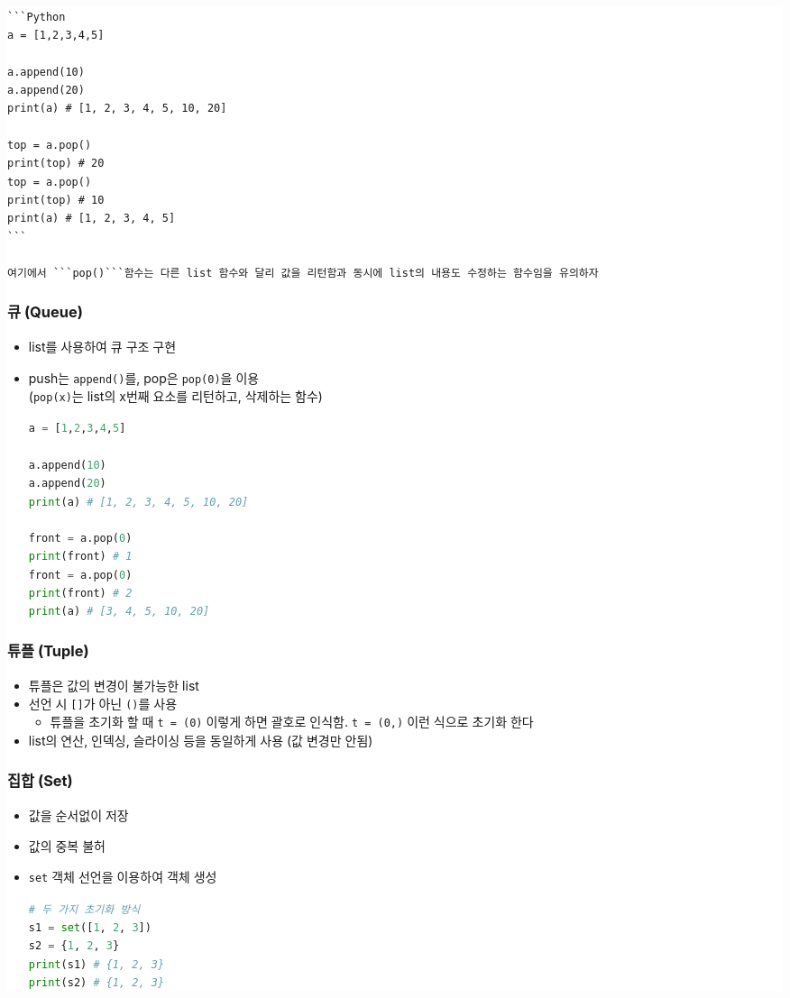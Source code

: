     ```Python
    a = [1,2,3,4,5]

    a.append(10)
    a.append(20)
    print(a) # [1, 2, 3, 4, 5, 10, 20]

    top = a.pop()
    print(top) # 20
    top = a.pop()
    print(top) # 10
    print(a) # [1, 2, 3, 4, 5]
    ```

    여기에서 ```pop()```함수는 다른 list 함수와 달리 값을 리턴함과 동시에 list의 내용도 수정하는 함수임을 유의하자

### 큐 (Queue)

* list를 사용하여 큐 구조 구현
* push는 ```append()```를, pop은 ```pop(0)```을 이용  
  (```pop(x)```는 list의 x번째 요소를 리턴하고, 삭제하는 함수)

    ```Python
    a = [1,2,3,4,5]

    a.append(10)
    a.append(20)
    print(a) # [1, 2, 3, 4, 5, 10, 20]

    front = a.pop(0)
    print(front) # 1
    front = a.pop(0)
    print(front) # 2
    print(a) # [3, 4, 5, 10, 20]
    ```

### 튜플 (Tuple)

* 튜플은 값의 변경이 불가능한 list
* 선언 시 ```[]```가 아닌 ```()```를 사용
  * 튜플을 초기화 할 때 ```t = (0)``` 이렇게 하면 괄호로 인식함. ```t = (0,)``` 이런 식으로 초기화 한다
* list의 연산, 인덱싱, 슬라이싱 등을 동일하게 사용 (값 변경만 안됨)
  
### 집합 (Set)

* 값을 순서없이 저장
* 값의 중복 불허
* ```set``` 객체 선언을 이용하여 객체 생성

    ```Python
    # 두 가지 초기화 방식
    s1 = set([1, 2, 3])
    s2 = {1, 2, 3}
    print(s1) # {1, 2, 3}
    print(s2) # {1, 2, 3}
